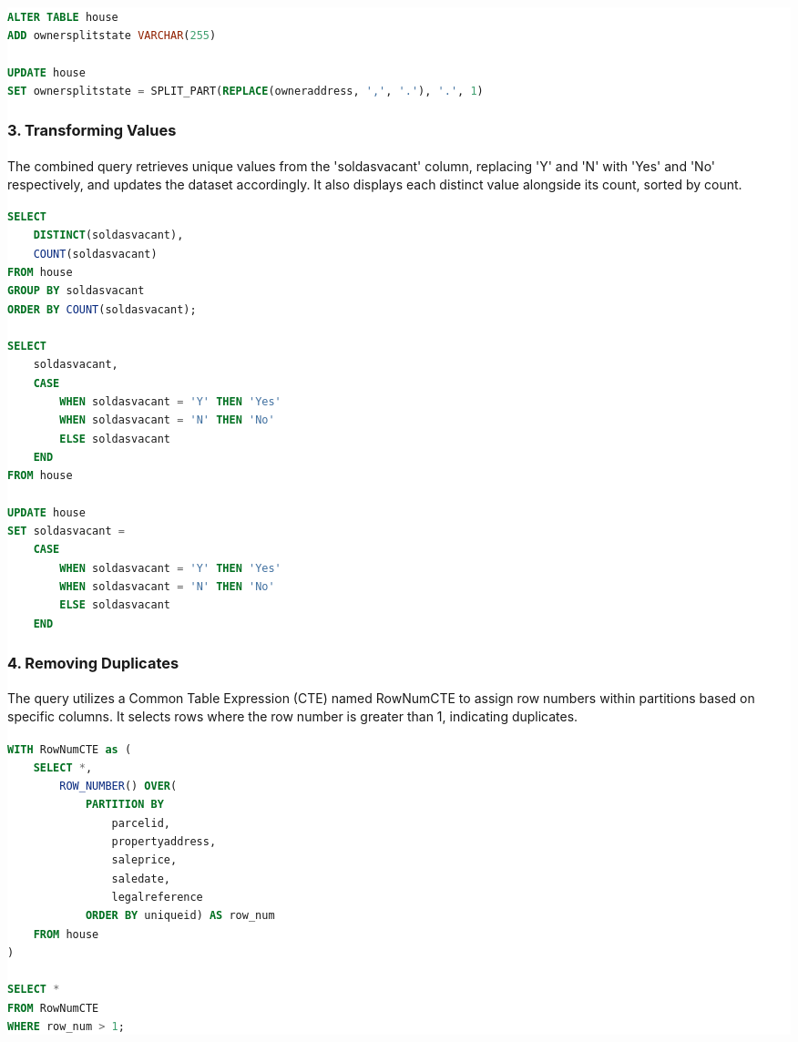 ```sql
ALTER TABLE house
ADD ownersplitstate VARCHAR(255)

UPDATE house
SET ownersplitstate = SPLIT_PART(REPLACE(owneraddress, ',', '.'), '.', 1)

```

### 3. Transforming Values
The combined query retrieves unique values from the 'soldasvacant' column, replacing 'Y' and 'N' with 'Yes' and 'No' respectively, and updates the dataset accordingly. It also displays each distinct value alongside its count, sorted by count.

```sql
SELECT 
    DISTINCT(soldasvacant), 
    COUNT(soldasvacant)
FROM house
GROUP BY soldasvacant
ORDER BY COUNT(soldasvacant);

SELECT 
    soldasvacant,
    CASE 
        WHEN soldasvacant = 'Y' THEN 'Yes'
        WHEN soldasvacant = 'N' THEN 'No'
        ELSE soldasvacant
    END
FROM house

UPDATE house
SET soldasvacant = 
    CASE
        WHEN soldasvacant = 'Y' THEN 'Yes'
        WHEN soldasvacant = 'N' THEN 'No'
        ELSE soldasvacant
    END
```

### 4. Removing Duplicates

The query utilizes a Common Table Expression (CTE) named RowNumCTE to assign row numbers within partitions based on specific columns. It selects rows where the row number is greater than 1, indicating duplicates.

```sql
WITH RowNumCTE as (
    SELECT *,
        ROW_NUMBER() OVER(
            PARTITION BY 
                parcelid, 
                propertyaddress, 
                saleprice, 
                saledate, 
                legalreference 
            ORDER BY uniqueid) AS row_num
    FROM house
)

SELECT *
FROM RowNumCTE
WHERE row_num > 1;
```
